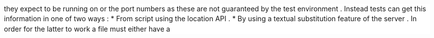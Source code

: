 they
expect
to
be
running
on
or
the
port
numbers
as
these
are
not
guaranteed
by
the
test
environment
.
Instead
tests
can
get
this
information
in
one
of
two
ways
:
*
From
script
using
the
location
API
.
*
By
using
a
textual
substitution
feature
of
the
server
.
In
order
for
the
latter
to
work
a
file
must
either
have
a